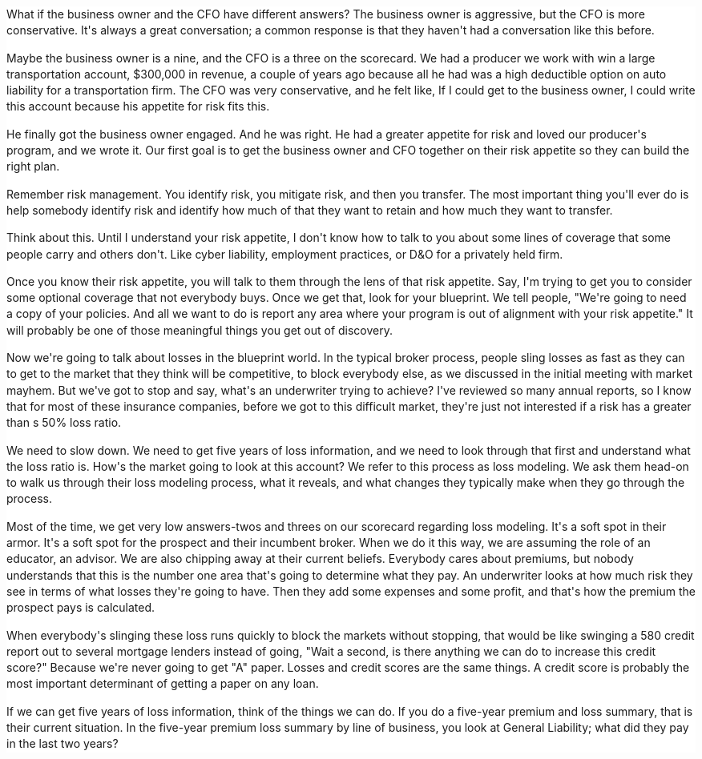 What if the business owner and the CFO have different answers? The business owner is aggressive, but the CFO is more conservative. It's always a great conversation; a common response is that they haven't had a conversation like this before.

Maybe the business owner is a nine, and the CFO is a three on the scorecard. We had a producer we work with win a large transportation account, $300,000 in revenue, a couple of years ago because all he had was a high deductible option on auto liability for a transportation firm. The CFO was very conservative, and he felt like, If I could get to the business owner, I could write this account because his appetite for risk fits this.

He finally got the business owner engaged. And he was right. He had a greater appetite for risk and loved our producer's program, and we wrote it. Our first goal is to get the business owner and CFO together on their risk appetite so they can build the right plan.

Remember risk management. You identify risk, you mitigate risk, and then you transfer. The most important thing you'll ever do is help somebody identify risk and identify how much of that they want to retain and how much they want to transfer.

Think about this. Until I understand your risk appetite, I don't know how to talk to you about some lines of coverage that some people carry and others don't. Like cyber liability, employment practices, or D&O for a privately held firm.

Once you know their risk appetite, you will talk to them through the lens of that risk appetite. Say, I'm trying to get you to consider some optional coverage that not everybody buys. Once we get that, look for your blueprint. We tell people, "We're going to need a copy of your policies. And all we want to do is report any area where your program is out of alignment with your risk appetite." It will probably be one of those meaningful things you get out of discovery.

Now we're going to talk about losses in the blueprint world. In the typical broker process, people sling losses as fast as they can to get to the market that they think will be competitive, to block everybody else, as we discussed in the initial meeting with market mayhem. But we've got to stop and say, what's an underwriter trying to achieve? I've reviewed so many annual reports, so I know that for most of these insurance companies, before we got to this difficult market, they're just not interested if a risk has a greater than s 50% loss ratio.

We need to slow down. We need to get five years of loss information, and we need to look through that first and understand what the loss ratio is. How's the market going to look at this account? We refer to this process as loss modeling. We ask them head-on to walk us through their loss modeling process, what it reveals, and what changes they typically make when they go through the process.

Most of the time, we get very low answers-twos and threes on our scorecard regarding loss modeling. It's a soft spot in their armor. It's a soft spot for the prospect and their incumbent broker. When we do it this way, we are assuming the role of an educator, an advisor. We are also chipping away at their current beliefs. Everybody cares about premiums, but nobody understands that this is the number one area that's going to determine what they pay. An underwriter looks at how much risk they see in terms of what losses they're going to have. Then they add some expenses and some profit, and that's how the premium the prospect pays is calculated.

When everybody's slinging these loss runs quickly to block the markets without stopping, that would be like swinging a 580 credit report out to several mortgage lenders instead of going, "Wait a second, is there anything we can do to increase this credit score?" Because we're never going to get "A" paper. Losses and credit scores are the same things. A credit score is probably the most important determinant of getting a paper on any loan.

If we can get five years of loss information, think of the things we can do. If you do a five-year premium and loss summary, that is their current situation. In the five-year premium loss summary by line of business, you look at General Liability; what did they pay in the last two years?
